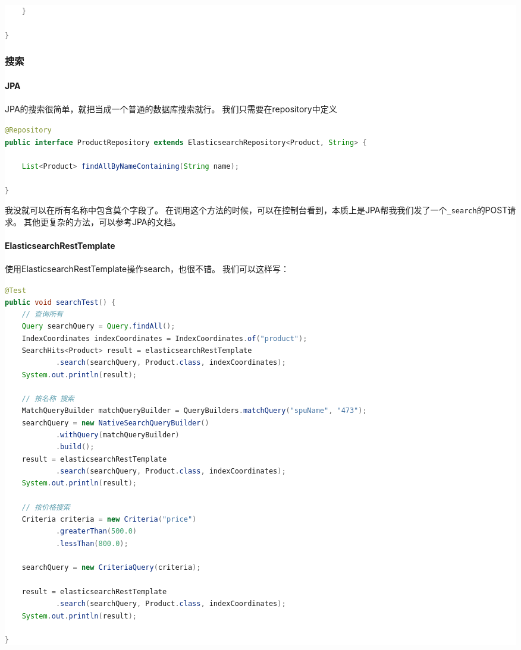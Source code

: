 ```java
	}

}
```

### 搜索

#### JPA

JPA的搜索很简单，就把当成一个普通的数据库搜索就行。
我们只需要在repository中定义

```java
@Repository
public interface ProductRepository extends ElasticsearchRepository<Product, String> {

	List<Product> findAllByNameContaining(String name);

}
```

我没就可以在所有名称中包含莫个字段了。
在调用这个方法的时候，可以在控制台看到，本质上是JPA帮我我们发了一个`_search`的POST请求。
其他更复杂的方法，可以参考JPA的文档。

#### ElasticsearchRestTemplate

使用ElasticsearchRestTemplate操作search，也很不错。
我们可以这样写：

```java
@Test
public void searchTest() {
    // 查询所有
    Query searchQuery = Query.findAll();
    IndexCoordinates indexCoordinates = IndexCoordinates.of("product");
    SearchHits<Product> result = elasticsearchRestTemplate
            .search(searchQuery, Product.class, indexCoordinates);
    System.out.println(result);

    // 按名称 搜索
    MatchQueryBuilder matchQueryBuilder = QueryBuilders.matchQuery("spuName", "473");
    searchQuery = new NativeSearchQueryBuilder()
            .withQuery(matchQueryBuilder)
            .build();
    result = elasticsearchRestTemplate
            .search(searchQuery, Product.class, indexCoordinates);
    System.out.println(result);

    // 按价格搜索
    Criteria criteria = new Criteria("price")
            .greaterThan(500.0)
            .lessThan(800.0);

    searchQuery = new CriteriaQuery(criteria);

    result = elasticsearchRestTemplate
            .search(searchQuery, Product.class, indexCoordinates);
    System.out.println(result);

}
```

